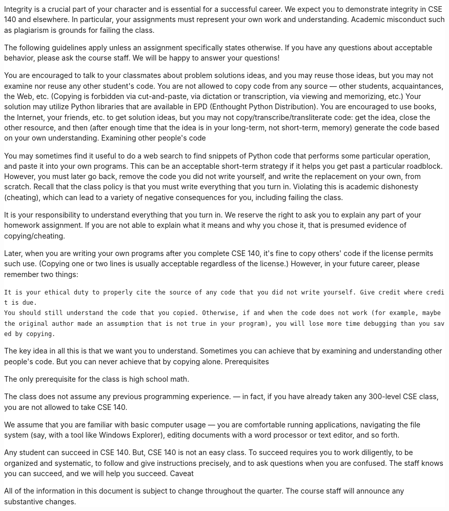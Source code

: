 Integrity is a crucial part of your character and is essential for a successful career. We expect you to demonstrate integrity in CSE 140 and elsewhere. In particular, your assignments must represent your own work and understanding. Academic misconduct such as plagiarism is grounds for failing the class.

The following guidelines apply unless an assignment specifically states otherwise. If you have any questions about acceptable behavior, please ask the course staff. We will be happy to answer your questions!

You are encouraged to talk to your classmates about problem solutions ideas, and you may reuse those ideas, but you may not examine nor reuse any other student's code. You are not allowed to copy code from any source — other students, acquaintances, the Web, etc. (Copying is forbidden via cut-and-paste, via dictation or transcription, via viewing and memorizing, etc.) Your solution may utilize Python libraries that are available in EPD (Enthought Python Distribution). You are encouraged to use books, the Internet, your friends, etc. to get solution ideas, but you may not copy/transcribe/transliterate code: get the idea, close the other resource, and then (after enough time that the idea is in your long-term, not short-term, memory) generate the code based on your own understanding.
Examining other people's code

You may sometimes find it useful to do a web search to find snippets of Python code that performs some particular operation, and paste it into your own programs. This can be an acceptable short-term strategy if it helps you get past a particular roadblock. However, you must later go back, remove the code you did not write yourself, and write the replacement on your own, from scratch. Recall that the class policy is that you must write everything that you turn in. Violating this is academic dishonesty (cheating), which can lead to a variety of negative consequences for you, including failing the class.

It is your responsibility to understand everything that you turn in. We reserve the right to ask you to explain any part of your homework assignment. If you are not able to explain what it means and why you chose it, that is presumed evidence of copying/cheating.

Later, when you are writing your own programs after you complete CSE 140, it's fine to copy others' code if the license permits such use. (Copying one or two lines is usually acceptable regardless of the license.) However, in your future career, please remember two things:

    It is your ethical duty to properly cite the source of any code that you did not write yourself. Give credit where credit is due.
    You should still understand the code that you copied. Otherwise, if and when the code does not work (for example, maybe the original author made an assumption that is not true in your program), you will lose more time debugging than you saved by copying.

The key idea in all this is that we want you to understand. Sometimes you can achieve that by examining and understanding other people's code. But you can never achieve that by copying alone.
Prerequisites

The only prerequisite for the class is high school math.

The class does not assume any previous programming experience. — in fact, if you have already taken any 300-level CSE class, you are not allowed to take CSE 140.

We assume that you are familiar with basic computer usage — you are comfortable running applications, navigating the file system (say, with a tool like Windows Explorer), editing documents with a word processor or text editor, and so forth.

Any student can succeed in CSE 140. But, CSE 140 is not an easy class. To succeed requires you to work diligently, to be organized and systematic, to follow and give instructions precisely, and to ask questions when you are confused. The staff knows you can succeed, and we will help you succeed.
Caveat

All of the information in this document is subject to change throughout the quarter. The course staff will announce any substantive changes.
